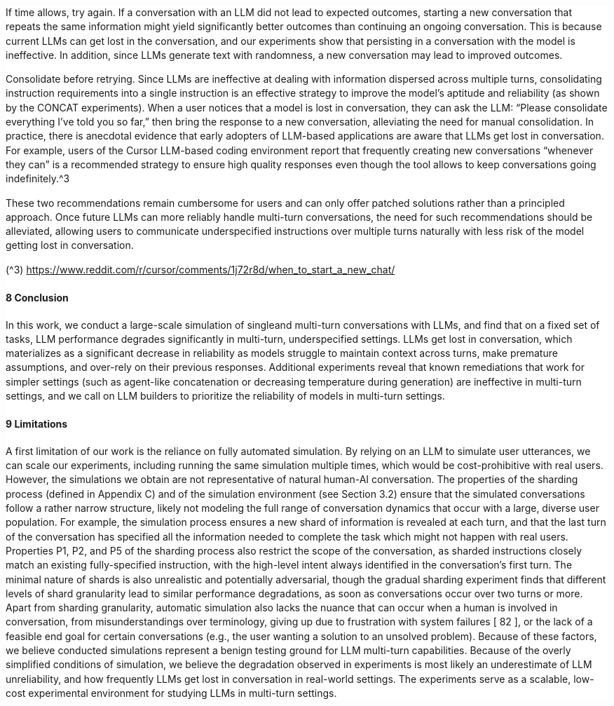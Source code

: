 If time allows, try again. If a conversation with an LLM did not lead to expected outcomes, starting a new conversation that repeats the same information might yield significantly better outcomes than continuing an ongoing conversation. This is because current LLMs can get lost in the conversation, and our experiments show that persisting in a conversation with the model is ineffective. In addition, since LLMs generate text with randomness, a new conversation may lead to improved outcomes. 

Consolidate before retrying. Since LLMs are ineffective at dealing with information dispersed across multiple turns, consolidating instruction requirements into a single instruction is an effective strategy to improve the model’s aptitude and reliability (as shown by the CONCAT experiments). When a user notices that a model is lost in conversation, they can ask the LLM: “Please consolidate everything I’ve told you so far,” then bring the response to a new conversation, alleviating the need for manual consolidation. In practice, there is anecdotal evidence that early adopters of LLM-based applications are aware that LLMs get lost in conversation. For example, users of the Cursor LLM-based coding environment report that frequently creating new conversations “whenever they can” is a recommended strategy to ensure high quality responses even though the tool allows to keep conversations going indefinitely.^3 

These two recommendations remain cumbersome for users and can only offer patched solutions rather than a principled approach. Once future LLMs can more reliably handle multi-turn conversations, the need for such recommendations should be alleviated, allowing users to communicate underspecified instructions over multiple turns naturally with less risk of the model getting lost in conversation. 

(^3) https://www.reddit.com/r/cursor/comments/1j72r8d/when_to_start_a_new_chat/ 


#### 8 Conclusion 

In this work, we conduct a large-scale simulation of singleand multi-turn conversations with LLMs, and find that on a fixed set of tasks, LLM performance degrades significantly in multi-turn, underspecified settings. LLMs get lost in conversation, which materializes as a significant decrease in reliability as models struggle to maintain context across turns, make premature assumptions, and over-rely on their previous responses. Additional experiments reveal that known remediations that work for simpler settings (such as agent-like concatenation or decreasing temperature during generation) are ineffective in multi-turn settings, and we call on LLM builders to prioritize the reliability of models in multi-turn settings. 

#### 9 Limitations 

A first limitation of our work is the reliance on fully automated simulation. By relying on an LLM to simulate user utterances, we can scale our experiments, including running the same simulation multiple times, which would be cost-prohibitive with real users. However, the simulations we obtain are not representative of natural human-AI conversation. The properties of the sharding process (defined in Appendix C) and of the simulation environment (see Section 3.2) ensure that the simulated conversations follow a rather narrow structure, likely not modeling the full range of conversation dynamics that occur with a large, diverse user population. For example, the simulation process ensures a new shard of information is revealed at each turn, and that the last turn of the conversation has specified all the information needed to complete the task which might not happen with real users. Properties P1, P2, and P5 of the sharding process also restrict the scope of the conversation, as sharded instructions closely match an existing fully-specified instruction, with the high-level intent always identified in the conversation’s first turn. The minimal nature of shards is also unrealistic and potentially adversarial, though the gradual sharding experiment finds that different levels of shard granularity lead to similar performance degradations, as soon as conversations occur over two turns or more. Apart from sharding granularity, automatic simulation also lacks the nuance that can occur when a human is involved in conversation, from misunderstandings over terminology, giving up due to frustration with system failures [ 82 ], or the lack of a feasible end goal for certain conversations (e.g., the user wanting a solution to an unsolved problem). Because of these factors, we believe conducted simulations represent a benign testing ground for LLM multi-turn capabilities. Because of the overly simplified conditions of simulation, we believe the degradation observed in experiments is most likely an underestimate of LLM unreliability, and how frequently LLMs get lost in conversation in real-world settings. The experiments serve as a scalable, low-cost experimental environment for studying LLMs in multi-turn settings. 
